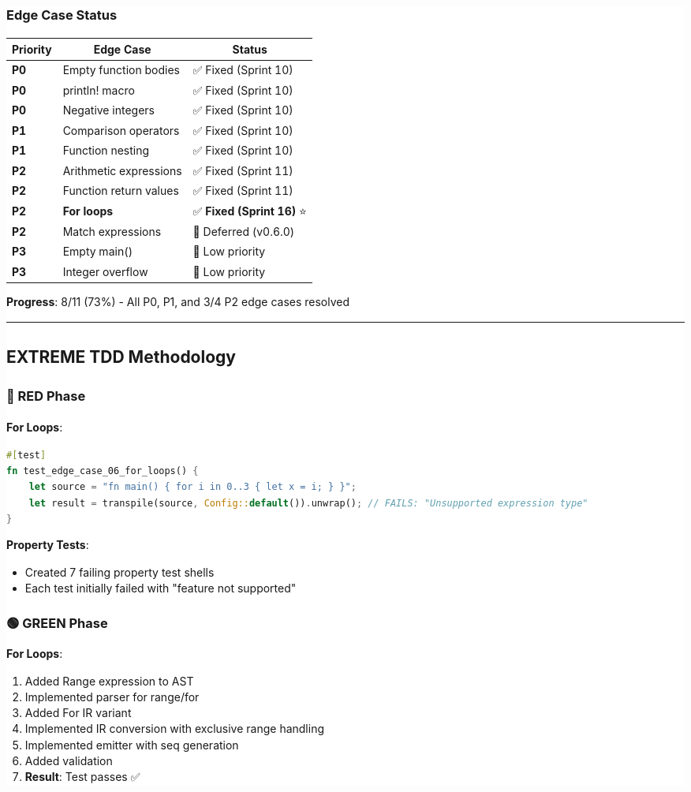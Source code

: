 
### Edge Case Status

| Priority | Edge Case | Status |
|----------|-----------|--------|
| **P0** | Empty function bodies | ✅ Fixed (Sprint 10) |
| **P0** | println! macro | ✅ Fixed (Sprint 10) |
| **P0** | Negative integers | ✅ Fixed (Sprint 10) |
| **P1** | Comparison operators | ✅ Fixed (Sprint 10) |
| **P1** | Function nesting | ✅ Fixed (Sprint 10) |
| **P2** | Arithmetic expressions | ✅ Fixed (Sprint 11) |
| **P2** | Function return values | ✅ Fixed (Sprint 11) |
| **P2** | **For loops** | ✅ **Fixed (Sprint 16)** ⭐ |
| **P2** | Match expressions | 🔲 Deferred (v0.6.0) |
| **P3** | Empty main() | 🔲 Low priority |
| **P3** | Integer overflow | 🔲 Low priority |

**Progress**: 8/11 (73%) - All P0, P1, and 3/4 P2 edge cases resolved

---

## EXTREME TDD Methodology

### 🔴 RED Phase

**For Loops**:
```rust
#[test]
fn test_edge_case_06_for_loops() {
    let source = "fn main() { for i in 0..3 { let x = i; } }";
    let result = transpile(source, Config::default()).unwrap(); // FAILS: "Unsupported expression type"
}
```

**Property Tests**:
- Created 7 failing property test shells
- Each test initially failed with "feature not supported"

### 🟢 GREEN Phase

**For Loops**:
1. Added Range expression to AST
2. Implemented parser for range/for
3. Added For IR variant
4. Implemented IR conversion with exclusive range handling
5. Implemented emitter with seq generation
6. Added validation
7. **Result**: Test passes ✅
